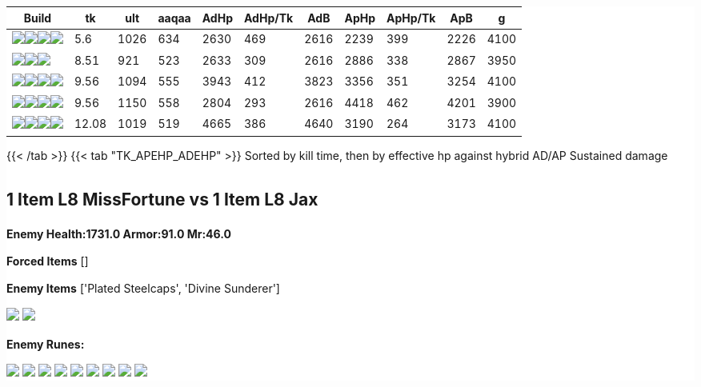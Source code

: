 



 Build |tk|ult|aaqaa|AdHp|AdHp/Tk|AdB|ApHp|ApHp/Tk|ApB|g
-|-|-|-|-|-|-|-|-|-|-
![](/item/6672.png)![](/item/1001.png)![](/item/1055.png)![](/item/1036.png)|5.6|1026|634|2630|469|2616|2239|399|2226|4100
![](/item/3091.png)![](/item/1001.png)![](/item/1055.png)|8.51|921|523|2633|309|2616|2886|338|2867|3950
![](/item/6673.png)![](/item/1001.png)![](/item/1055.png)![](/item/1036.png)|9.56|1094|555|3943|412|3823|3356|351|3254|4100
![](/item/3156.png)![](/item/1001.png)![](/item/1055.png)![](/item/1036.png)|9.56|1150|558|2804|293|2616|4418|462|4201|3900
![](/item/3026.png)![](/item/1001.png)![](/item/1055.png)![](/item/1036.png)|12.08|1019|519|4665|386|4640|3190|264|3173|4100
{{< /tab >}}
{{< tab "TK_APEHP_ADEHP" >}}
Sorted by kill time, then by effective hp against hybrid AD/AP Sustained damage
## 1 Item L8 MissFortune vs 1 Item L8 Jax

**Enemy Health:1731.0 Armor:91.0 Mr:46.0**


**Forced Items** []








**Enemy Items** ['Plated Steelcaps', 'Divine Sunderer']





![](/item/3047.png)
![](/item/6632.png)



**Enemy Runes:**





![](/Styles/Resolve/GraspOfTheUndying/GraspOfTheUndying.png)
![](/Styles/Resolve/Demolish/Demolish.png)
![](/Styles/Resolve/BonePlating/BonePlating.png)
![](/Styles/Sorcery/Unflinching/Unflinching.png)
![](/Styles/Inspiration/MagicalFootwear/MagicalFootwear.png)
![](/Styles/Inspiration/BiscuitDelivery/BiscuitDelivery.png)
![](/StatMods/StatModsAttackSpeedIcon.png)
![](/StatMods/StatModsArmorIcon.png)
![](/StatMods/StatModsHealthScalingIcon.png)
